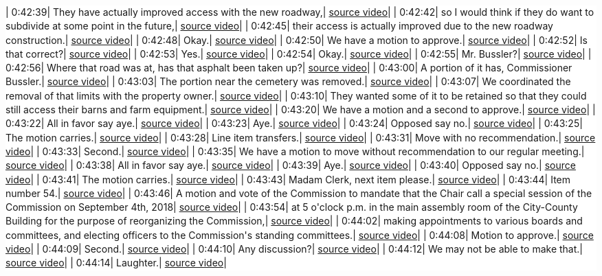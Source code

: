 | 0:42:39| They have actually improved access with the new roadway,| [source video](https://archive.org/details/CoComWSR1467180820?start=2559)|
| 0:42:42| so I would think if they do want to subdivide at some point in the future,| [source video](https://archive.org/details/CoComWSR1467180820?start=2562)|
| 0:42:45| their access is actually improved due to the new roadway construction.| [source video](https://archive.org/details/CoComWSR1467180820?start=2565)|
| 0:42:48| Okay.| [source video](https://archive.org/details/CoComWSR1467180820?start=2568)|
| 0:42:50| We have a motion to approve.| [source video](https://archive.org/details/CoComWSR1467180820?start=2570)|
| 0:42:52| Is that correct?| [source video](https://archive.org/details/CoComWSR1467180820?start=2572)|
| 0:42:53| Yes.| [source video](https://archive.org/details/CoComWSR1467180820?start=2573)|
| 0:42:54| Okay.| [source video](https://archive.org/details/CoComWSR1467180820?start=2574)|
| 0:42:55| Mr. Bussler?| [source video](https://archive.org/details/CoComWSR1467180820?start=2575)|
| 0:42:56| Where that road was at, has that asphalt been taken up?| [source video](https://archive.org/details/CoComWSR1467180820?start=2576)|
| 0:43:00| A portion of it has, Commissioner Bussler.| [source video](https://archive.org/details/CoComWSR1467180820?start=2580)|
| 0:43:03| The portion near the cemetery was removed.| [source video](https://archive.org/details/CoComWSR1467180820?start=2583)|
| 0:43:07| We coordinated the removal of that limits with the property owner.| [source video](https://archive.org/details/CoComWSR1467180820?start=2587)|
| 0:43:10| They wanted some of it to be retained so that they could still access their barns and farm equipment.| [source video](https://archive.org/details/CoComWSR1467180820?start=2590)|
| 0:43:20| We have a motion and a second to approve.| [source video](https://archive.org/details/CoComWSR1467180820?start=2600)|
| 0:43:22| All in favor say aye.| [source video](https://archive.org/details/CoComWSR1467180820?start=2602)|
| 0:43:23| Aye.| [source video](https://archive.org/details/CoComWSR1467180820?start=2603)|
| 0:43:24| Opposed say no.| [source video](https://archive.org/details/CoComWSR1467180820?start=2604)|
| 0:43:25| The motion carries.| [source video](https://archive.org/details/CoComWSR1467180820?start=2605)|
| 0:43:28| Line item transfers.| [source video](https://archive.org/details/CoComWSR1467180820?start=2608)|
| 0:43:31| Move with no recommendation.| [source video](https://archive.org/details/CoComWSR1467180820?start=2611)|
| 0:43:33| Second.| [source video](https://archive.org/details/CoComWSR1467180820?start=2613)|
| 0:43:35| We have a motion to move without recommendation to our regular meeting.| [source video](https://archive.org/details/CoComWSR1467180820?start=2615)|
| 0:43:38| All in favor say aye.| [source video](https://archive.org/details/CoComWSR1467180820?start=2618)|
| 0:43:39| Aye.| [source video](https://archive.org/details/CoComWSR1467180820?start=2619)|
| 0:43:40| Opposed say no.| [source video](https://archive.org/details/CoComWSR1467180820?start=2620)|
| 0:43:41| The motion carries.| [source video](https://archive.org/details/CoComWSR1467180820?start=2621)|
| 0:43:43| Madam Clerk, next item please.| [source video](https://archive.org/details/CoComWSR1467180820?start=2623)|
| 0:43:44| Item number 54.| [source video](https://archive.org/details/CoComWSR1467180820?start=2624)|
| 0:43:46| A motion and vote of the Commission to mandate that the Chair call a special session of the Commission on September 4th, 2018| [source video](https://archive.org/details/CoComWSR1467180820?start=2626)|
| 0:43:54| at 5 o'clock p.m. in the main assembly room of the City-County Building for the purpose of reorganizing the Commission,| [source video](https://archive.org/details/CoComWSR1467180820?start=2634)|
| 0:44:02| making appointments to various boards and committees, and electing officers to the Commission's standing committees.| [source video](https://archive.org/details/CoComWSR1467180820?start=2642)|
| 0:44:08| Motion to approve.| [source video](https://archive.org/details/CoComWSR1467180820?start=2648)|
| 0:44:09| Second.| [source video](https://archive.org/details/CoComWSR1467180820?start=2649)|
| 0:44:10| Any discussion?| [source video](https://archive.org/details/CoComWSR1467180820?start=2650)|
| 0:44:12| We may not be able to make that.| [source video](https://archive.org/details/CoComWSR1467180820?start=2652)|
| 0:44:14| Laughter.| [source video](https://archive.org/details/CoComWSR1467180820?start=2654)|